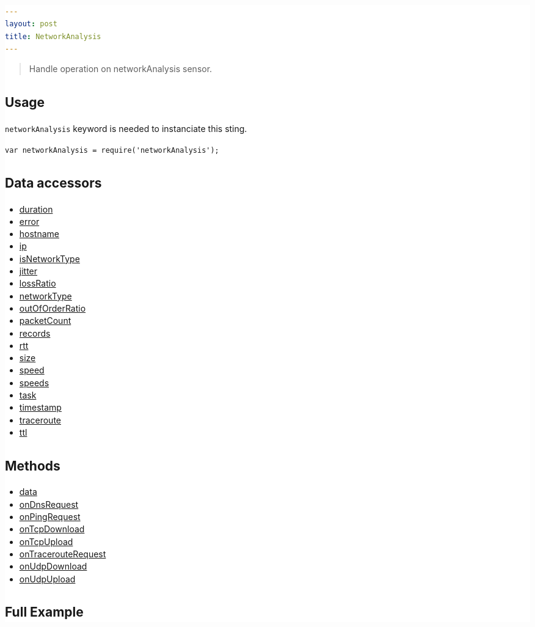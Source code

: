 ```yaml
---
layout: post
title: NetworkAnalysis
---
```


> Handle operation on networkAnalysis sensor.

Usage
-----

`networkAnalysis` keyword is needed to instanciate this sting.

    var networkAnalysis = require('networkAnalysis');


Data accessors
--------------
 
- [duration](#duration)
- [error](#error)
- [hostname](#hostname)
- [ip](#ip)
- [isNetworkType](#isnetworktype)
- [jitter](#jitter)
- [lossRatio](#lossratio)
- [networkType](#networktype)
- [outOfOrderRatio](#outoforderratio)
- [packetCount](#packetcount)
- [records](#records)
- [rtt](#rtt)
- [size](#size)
- [speed](#speed)
- [speeds](#speeds)
- [task](#task)
- [timestamp](#timestamp)
- [traceroute](#traceroute)
- [ttl](#ttl)

Methods
-------

- [data](#data)
- [onDnsRequest](#ondnsrequest)
- [onPingRequest](#onpingrequest)
- [onTcpDownload](#ontcpdownload)
- [onTcpUpload](#ontcpupload)
- [onTracerouteRequest](#ontracerouterequest)
- [onUdpDownload](#onudpdownload)
- [onUdpUpload](#onudpupload)

Full Example
------------
